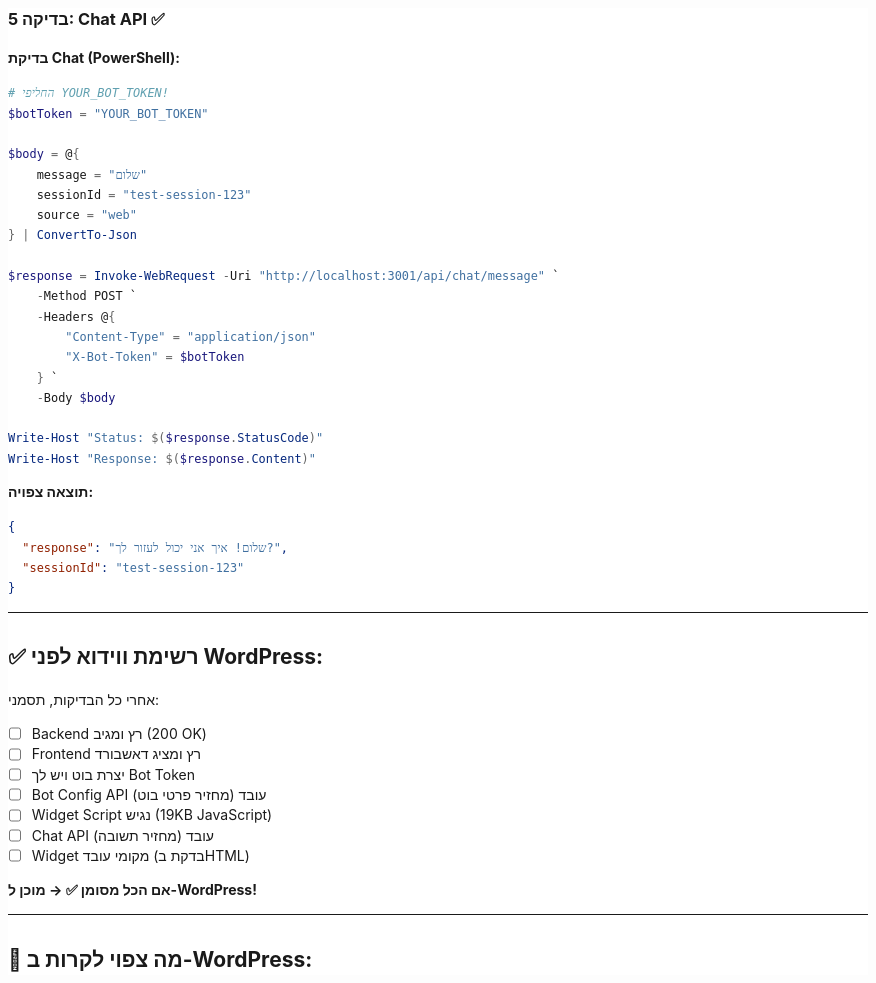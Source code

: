 
### בדיקה 5: Chat API ✅

**בדיקת Chat (PowerShell):**

```powershell
# החליפי YOUR_BOT_TOKEN!
$botToken = "YOUR_BOT_TOKEN"

$body = @{
    message = "שלום"
    sessionId = "test-session-123"
    source = "web"
} | ConvertTo-Json

$response = Invoke-WebRequest -Uri "http://localhost:3001/api/chat/message" `
    -Method POST `
    -Headers @{
        "Content-Type" = "application/json"
        "X-Bot-Token" = $botToken
    } `
    -Body $body

Write-Host "Status: $($response.StatusCode)"
Write-Host "Response: $($response.Content)"
```

**תוצאה צפויה:**
```json
{
  "response": "שלום! איך אני יכול לעזור לך?",
  "sessionId": "test-session-123"
}
```

---

## ✅ רשימת ווידוא לפני WordPress:

אחרי כל הבדיקות, תסמני:

- [ ] Backend רץ ומגיב (200 OK)
- [ ] Frontend רץ ומציג דאשבורד
- [ ] יצרת בוט ויש לך Bot Token
- [ ] Bot Config API עובד (מחזיר פרטי בוט)
- [ ] Widget Script נגיש (19KB JavaScript)
- [ ] Chat API עובד (מחזיר תשובה)
- [ ] Widget מקומי עובד (בדקת בHTML)

**אם הכל מסומן ✅ → מוכן ל-WordPress!**

---

## 🎯 מה צפוי לקרות ב-WordPress:
